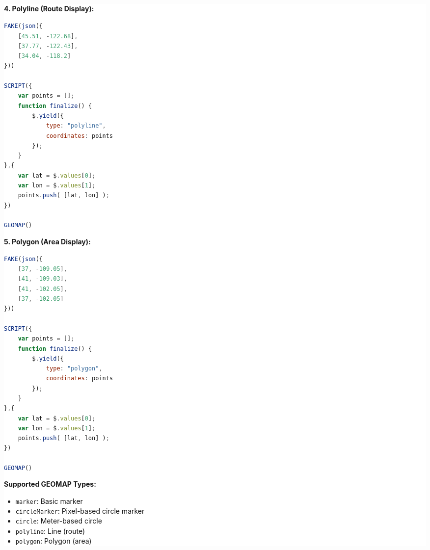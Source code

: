 **4. Polyline (Route Display):**
```javascript
FAKE(json({
    [45.51, -122.68],
    [37.77, -122.43],
    [34.04, -118.2]
}))

SCRIPT({
    var points = [];
    function finalize() {
        $.yield({
            type: "polyline",
            coordinates: points
        });
    }
},{
    var lat = $.values[0];
    var lon = $.values[1];
    points.push( [lat, lon] );
})

GEOMAP()
```

**5. Polygon (Area Display):**
```javascript
FAKE(json({
    [37, -109.05],
    [41, -109.03],
    [41, -102.05],
    [37, -102.05]
}))

SCRIPT({
    var points = [];
    function finalize() {
        $.yield({
            type: "polygon",
            coordinates: points
        });
    }
},{
    var lat = $.values[0];
    var lon = $.values[1];
    points.push( [lat, lon] );
})

GEOMAP()
```

**Supported GEOMAP Types:**
- `marker`: Basic marker
- `circleMarker`: Pixel-based circle marker
- `circle`: Meter-based circle
- `polyline`: Line (route)
- `polygon`: Polygon (area)
